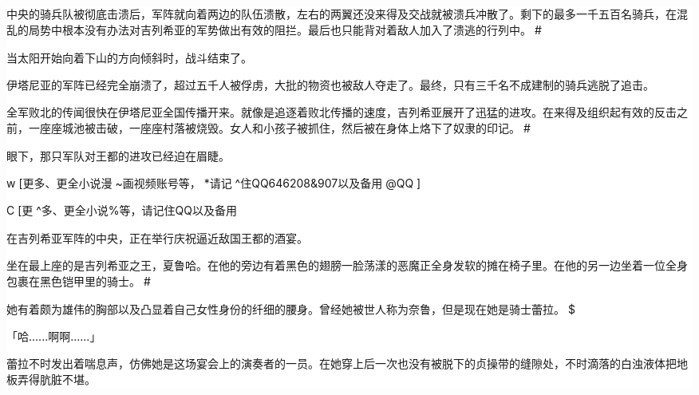




中央的骑兵队被彻底击溃后，军阵就向着两边的队伍溃散，左右的两翼还没来得及交战就被溃兵冲散了。剩下的最多一千五百名骑兵，在混乱的局势中根本没有办法对吉列希亚的军势做出有效的阻拦。最后也只能背对着敌人加入了溃逃的行列中。 #





当太阳开始向着下山的方向倾斜时，战斗结束了。







伊塔尼亚的军阵已经完全崩溃了，超过五千人被俘虏，大批的物资也被敌人夺走了。最终，只有三千名不成建制的骑兵逃脱了追击。





全军败北的传闻很快在伊塔尼亚全国传播开来。就像是追逐着败北传播的速度，吉列希亚展开了迅猛的进攻。在来得及组织起有效的反击之前，一座座城池被击破，一座座村落被烧毁。女人和小孩子被抓住，然后被在身体上烙下了奴隶的印记。 #



眼下，那只军队对王都的进攻已经迫在眉睫。

w [更多、更全小说漫 ~画视频账号等， *请记 ^住QQ646208&907以及备用 @QQ ]



C [更 ^多、更全小说%等，请记住QQ以及备用















在吉列希亚军阵的中央，正在举行庆祝逼近敌国王都的酒宴。







坐在最上座的是吉列希亚之王，夏鲁哈。在他的旁边有着黑色的翅膀一脸荡漾的恶魔正全身发软的摊在椅子里。在他的另一边坐着一位全身包裹在黑色铠甲里的骑士。 #







她有着颇为雄伟的胸部以及凸显着自己女性身份的纤细的腰身。曾经她被世人称为奈鲁，但是现在她是骑士蕾拉。 $



「哈......啊啊......」





蕾拉不时发出着喘息声，仿佛她是这场宴会上的演奏者的一员。在她穿上后一次也没有被脱下的贞操带的缝隙处，不时滴落的白浊液体把地板弄得肮脏不堪。
